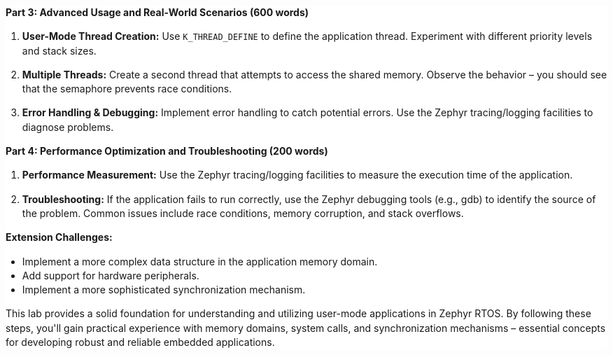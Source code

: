 **Part 3: Advanced Usage and Real-World Scenarios (600 words)**

1. **User-Mode Thread Creation:** Use `K_THREAD_DEFINE` to define the application thread.  Experiment with different priority levels and stack sizes.

2. **Multiple Threads:** Create a second thread that attempts to access the shared memory. Observe the behavior – you should see that the semaphore prevents race conditions.

3. **Error Handling & Debugging:** Implement error handling to catch potential errors. Use the Zephyr tracing/logging facilities to diagnose problems.

**Part 4: Performance Optimization and Troubleshooting (200 words)**

1.  **Performance Measurement:** Use the Zephyr tracing/logging facilities to measure the execution time of the application.

2.  **Troubleshooting:** If the application fails to run correctly, use the Zephyr debugging tools (e.g., gdb) to identify the source of the problem.  Common issues include race conditions, memory corruption, and stack overflows.

**Extension Challenges:**

*   Implement a more complex data structure in the application memory domain.
*   Add support for hardware peripherals.
*   Implement a more sophisticated synchronization mechanism.

This lab provides a solid foundation for understanding and utilizing user-mode applications in Zephyr RTOS. By following these steps, you'll gain practical experience with memory domains, system calls, and synchronization mechanisms – essential concepts for developing robust and reliable embedded applications.